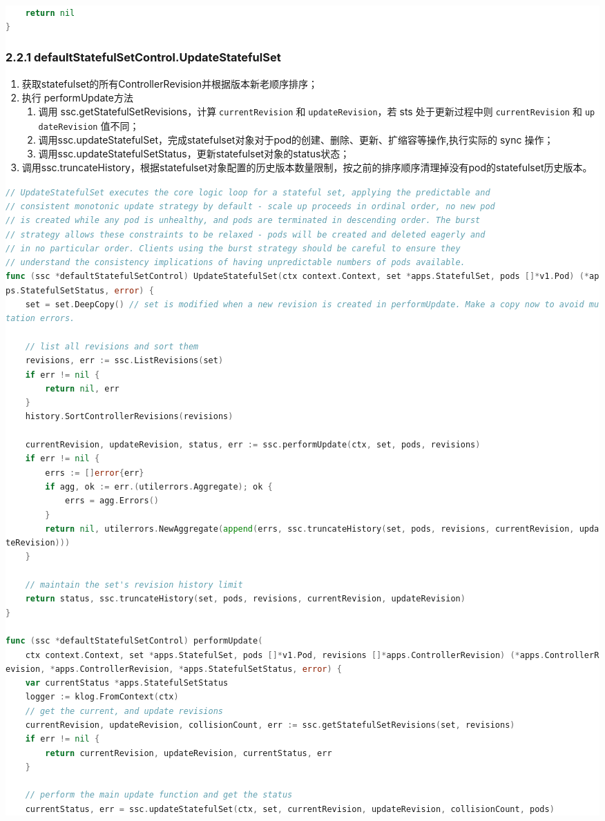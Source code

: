 ```go
	return nil
}


```

### 2.2.1  defaultStatefulSetControl.UpdateStatefulSet

1. 获取statefulset的所有ControllerRevision并根据版本新老顺序排序；&#x20;
2. 执行  performUpdate方法
   1. 调用 ssc.getStatefulSetRevisions，计算 `currentRevision` 和 `updateRevision`，若 sts 处于更新过程中则 `currentRevision` 和 `updateRevision` 值不同；&#x20;
   2. 调用ssc.updateStatefulSet，完成statefulset对象对于pod的创建、删除、更新、扩缩容等操作,执行实际的 sync 操作；
   3. 调用ssc.updateStatefulSetStatus，更新statefulset对象的status状态；&#x20;
3. 调用ssc.truncateHistory，根据statefulset对象配置的历史版本数量限制，按之前的排序顺序清理掉没有pod的statefulset历史版本。

```go
// UpdateStatefulSet executes the core logic loop for a stateful set, applying the predictable and
// consistent monotonic update strategy by default - scale up proceeds in ordinal order, no new pod
// is created while any pod is unhealthy, and pods are terminated in descending order. The burst
// strategy allows these constraints to be relaxed - pods will be created and deleted eagerly and
// in no particular order. Clients using the burst strategy should be careful to ensure they
// understand the consistency implications of having unpredictable numbers of pods available.
func (ssc *defaultStatefulSetControl) UpdateStatefulSet(ctx context.Context, set *apps.StatefulSet, pods []*v1.Pod) (*apps.StatefulSetStatus, error) {
	set = set.DeepCopy() // set is modified when a new revision is created in performUpdate. Make a copy now to avoid mutation errors.

	// list all revisions and sort them
	revisions, err := ssc.ListRevisions(set)
	if err != nil {
		return nil, err
	}
	history.SortControllerRevisions(revisions)

	currentRevision, updateRevision, status, err := ssc.performUpdate(ctx, set, pods, revisions)
	if err != nil {
		errs := []error{err}
		if agg, ok := err.(utilerrors.Aggregate); ok {
			errs = agg.Errors()
		}
		return nil, utilerrors.NewAggregate(append(errs, ssc.truncateHistory(set, pods, revisions, currentRevision, updateRevision)))
	}

	// maintain the set's revision history limit
	return status, ssc.truncateHistory(set, pods, revisions, currentRevision, updateRevision)
}

func (ssc *defaultStatefulSetControl) performUpdate(
	ctx context.Context, set *apps.StatefulSet, pods []*v1.Pod, revisions []*apps.ControllerRevision) (*apps.ControllerRevision, *apps.ControllerRevision, *apps.StatefulSetStatus, error) {
	var currentStatus *apps.StatefulSetStatus
	logger := klog.FromContext(ctx)
	// get the current, and update revisions
	currentRevision, updateRevision, collisionCount, err := ssc.getStatefulSetRevisions(set, revisions)
	if err != nil {
		return currentRevision, updateRevision, currentStatus, err
	}

	// perform the main update function and get the status
	currentStatus, err = ssc.updateStatefulSet(ctx, set, currentRevision, updateRevision, collisionCount, pods)
```